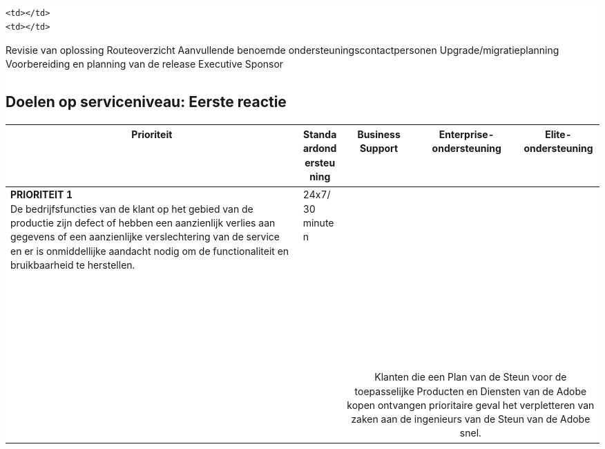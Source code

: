     <td></td>
    <td></td>
  </tr>
  <tr>
    <td>Revisie van oplossing</td>
    <td></td>
    <td></td>
  </tr>
  <tr>
    <td>Routeoverzicht</td>
    <td></td>
    <td></td>
  </tr>
  <tr>
    <td>Aanvullende benoemde ondersteuningscontactpersonen</td>
    <td></td>
    <td></td>
  </tr>
  <tr>
    <td>Upgrade/migratieplanning</td>
    <td></td>
    <td></td>
  </tr>
  <tr>
    <td>Voorbereiding en planning van de release</td>
    <td></td>
    <td></td>
  </tr>
  <tr>
    <td>Executive Sponsor</td>
    <td></td>
    <td></td>
  </tr>
</tbody>
</table>

## Doelen op serviceniveau: Eerste reactie

<table>
<thead>
  <tr>
    <th>Prioriteit</th>
    <th>Standaardondersteuning</th>
    <th>Business Support</th>
    <th>Enterprise-ondersteuning</th>
    <th>Elite-ondersteuning</th>
  </tr>
</thead>
<tbody>
  <tr>
    <td><strong>PRIORITEIT 1</strong><br>De bedrijfsfuncties van de klant op het gebied van de productie zijn defect of hebben een aanzienlijk verlies aan gegevens of een aanzienlijke verslechtering van de service en er is onmiddellijke aandacht nodig om de functionaliteit en bruikbaarheid te herstellen.</td>
    <td>24x7/<br>30 minuten</td>
    <td colspan="3" rowspan="4" align="center"> <br> <br> <br> <br> <br> <br> <br> <br> <br> <br> <br> <br> <br>Klanten die een Plan van de Steun voor de toepasselijke Producten en Diensten van de Adobe kopen ontvangen prioritaire geval het verpletteren van zaken aan de ingenieurs van de Steun van de Adobe snel.</td>
  </tr>
  <tr>